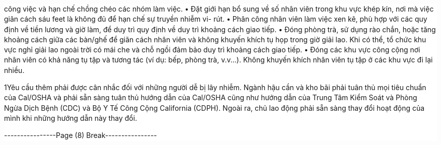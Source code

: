 công việc và hạn chế chồng chéo các nhóm làm việc. 
• Đặt giới hạn bổ sung về số nhân viên trong khu vực khép kín, nơi mà 
việc giãn cách sáu feet  là không đủ để hạn chế sự truyền nhiễm vi-
rút. 
• Phân công nhân viên làm việc xen kẽ, phù hợp với các quy định về tiền 
lương và giờ làm, để duy trì quy định về duy trì khoảng cách giao tiếp. 
• Đóng phòng trà, sử dụng rào chắn, hoặc tăng khoảng cách giữa các bàn/ghế 
để giãn cách nhân viên và không khuyến khích tụ họp trong giờ giải lao. Khi 
có thể, tổ chức khu vực nghỉ giải lao ngoài trời có mái che và chỗ ngồi đảm 
bảo duy trì khoảng cách giao tiếp. 
• Đóng các khu vực công cộng nơi nhân viên có khả năng tụ tập và tương 
tác (ví dụ: bếp, phòng trà, v.v...). Không khuyến khích nhân viên tụ tập ở 
các khu vực đi lại nhiều. 
 
 
 
 
 
 
 
 
 
 
 
1Yêu cầu thêm phải được cân nhắc đối với những người dễ bị lây nhiễm. Ngành hậu cần và kho 
bãi phải tuân thủ mọi tiêu chuẩn của Cal/OSHA và phải sẵn sàng tuân thủ hướng dẫn của 
Cal/OSHA cũng như hướng dẫn của Trung Tâm Kiểm Soát và Phòng Ngừa Dịch Bệnh (CDC) và 
Bộ Y Tế Công Cộng California (CDPH). Ngoài ra, chủ lao động phải sẵn sàng thay đổi hoạt động 
của mình khi những hướng dẫn này thay đổi. 
 
 
----------------Page (8) Break----------------
